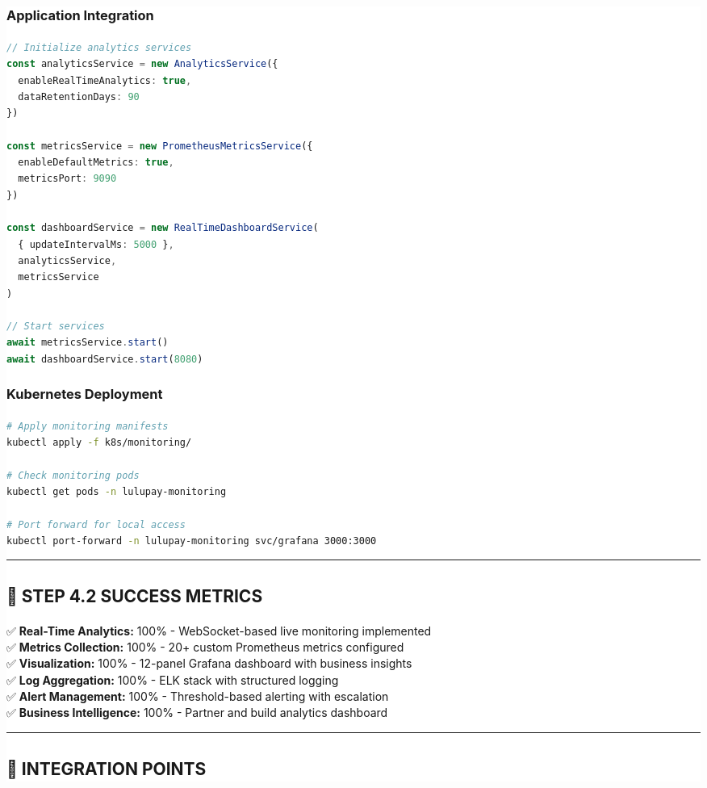 ### **Application Integration**
```typescript
// Initialize analytics services
const analyticsService = new AnalyticsService({
  enableRealTimeAnalytics: true,
  dataRetentionDays: 90
})

const metricsService = new PrometheusMetricsService({
  enableDefaultMetrics: true,
  metricsPort: 9090
})

const dashboardService = new RealTimeDashboardService(
  { updateIntervalMs: 5000 },
  analyticsService,
  metricsService
)

// Start services
await metricsService.start()
await dashboardService.start(8080)
```

### **Kubernetes Deployment**
```bash
# Apply monitoring manifests
kubectl apply -f k8s/monitoring/

# Check monitoring pods
kubectl get pods -n lulupay-monitoring

# Port forward for local access
kubectl port-forward -n lulupay-monitoring svc/grafana 3000:3000
```

---

## 🎯 **STEP 4.2 SUCCESS METRICS**

✅ **Real-Time Analytics:** 100% - WebSocket-based live monitoring implemented  
✅ **Metrics Collection:** 100% - 20+ custom Prometheus metrics configured  
✅ **Visualization:** 100% - 12-panel Grafana dashboard with business insights  
✅ **Log Aggregation:** 100% - ELK stack with structured logging  
✅ **Alert Management:** 100% - Threshold-based alerting with escalation  
✅ **Business Intelligence:** 100% - Partner and build analytics dashboard  

---

## 🔗 **INTEGRATION POINTS**
